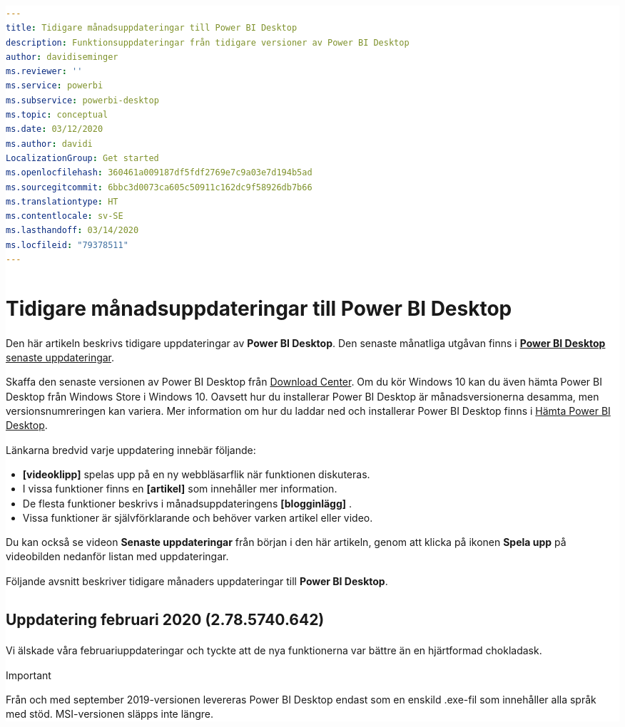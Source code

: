```yaml
---
title: Tidigare månadsuppdateringar till Power BI Desktop
description: Funktionsuppdateringar från tidigare versioner av Power BI Desktop
author: davidiseminger
ms.reviewer: ''
ms.service: powerbi
ms.subservice: powerbi-desktop
ms.topic: conceptual
ms.date: 03/12/2020
ms.author: davidi
LocalizationGroup: Get started
ms.openlocfilehash: 360461a009187df5fdf2769e7c9a03e7d194b5ad
ms.sourcegitcommit: 6bbc3d0073ca605c50911c162dc9f58926db7b66
ms.translationtype: HT
ms.contentlocale: sv-SE
ms.lasthandoff: 03/14/2020
ms.locfileid: "79378511"
---
```

# <a name="previous-monthly-updates-to-power-bi-desktop"></a>Tidigare månadsuppdateringar till Power BI Desktop

Den här artikeln beskrivs tidigare uppdateringar av **Power BI Desktop**. Den senaste månatliga utgåvan finns i [**Power BI Desktop** senaste uppdateringar](desktop-latest-update.md).

Skaffa den senaste versionen av Power BI Desktop från [Download Center](https://www.microsoft.com/download/details.aspx?id=58494). Om du kör Windows 10 kan du även hämta Power BI Desktop från Windows Store i Windows 10. Oavsett hur du installerar Power BI Desktop är månadsversionerna desamma, men versionsnumreringen kan variera. Mer information om hur du laddar ned och installerar Power BI Desktop finns i [Hämta Power BI Desktop](desktop-get-the-desktop.md). 

Länkarna bredvid varje uppdatering innebär följande:

* **[videoklipp]** spelas upp på en ny webbläsarflik när funktionen diskuteras.
* I vissa funktioner finns en **[artikel]** som innehåller mer information.
* De flesta funktioner beskrivs i månadsuppdateringens **[blogginlägg]** .
* Vissa funktioner är självförklarande och behöver varken artikel eller video.

Du kan också se videon **Senaste uppdateringar** från början i den här artikeln, genom att klicka på ikonen **Spela upp** på videobilden nedanför listan med uppdateringar.

Följande avsnitt beskriver tidigare månaders uppdateringar till **Power BI Desktop**.


## <a name="february-2020-update-2785740642"></a>Uppdatering februari 2020 (2.78.5740.642)

Vi älskade våra februariuppdateringar och tyckte att de nya funktionerna var bättre än en hjärtformad chokladask. 

> [!IMPORTANT]
> Från och med september 2019-versionen levereras Power BI Desktop endast som en enskild .exe-fil som innehåller alla språk med stöd. MSI-versionen släpps inte längre.
